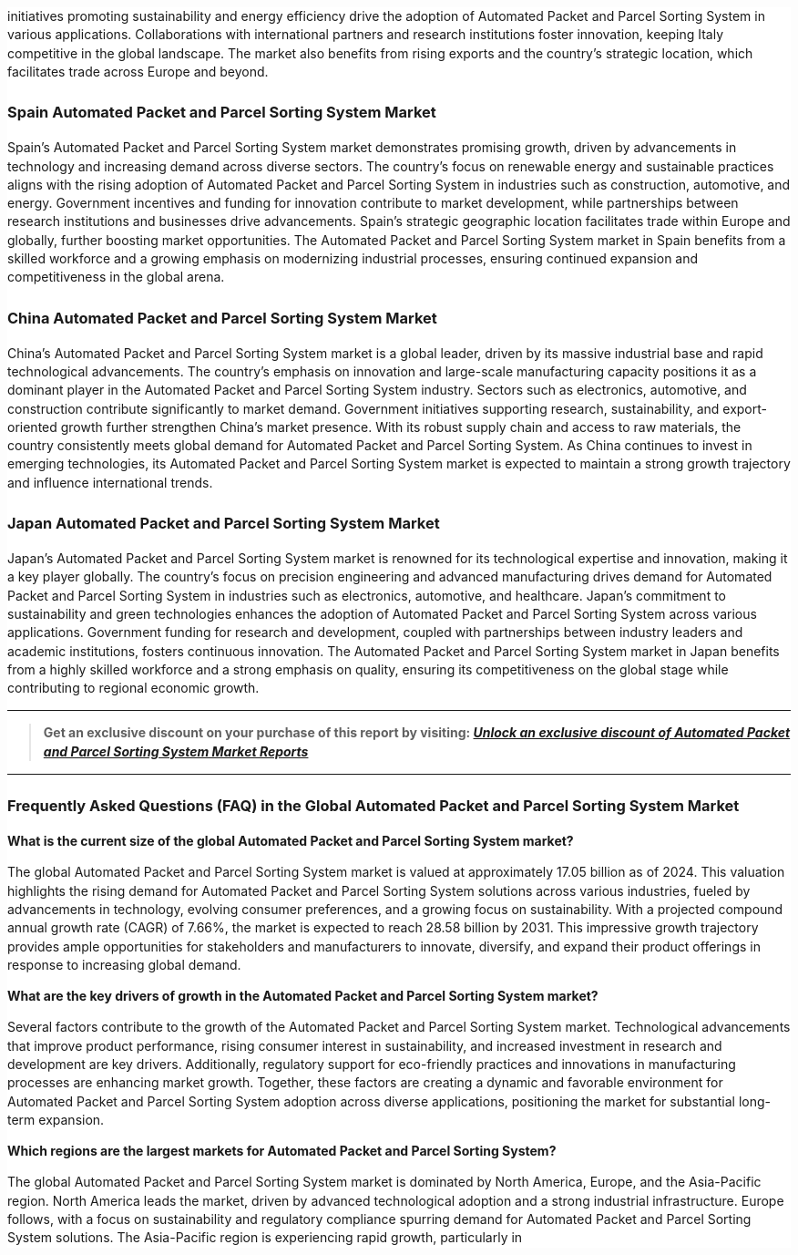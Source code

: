 initiatives promoting sustainability and energy efficiency drive the adoption of Automated Packet and Parcel Sorting System in various applications. Collaborations with international partners and research institutions foster innovation, keeping Italy competitive in the global landscape. The market also benefits from rising exports and the country&rsquo;s strategic location, which facilitates trade across Europe and beyond.</p><h3>Spain Automated Packet and Parcel Sorting System Market</h3><p>Spain&rsquo;s Automated Packet and Parcel Sorting System market demonstrates promising growth, driven by advancements in technology and increasing demand across diverse sectors. The country&rsquo;s focus on renewable energy and sustainable practices aligns with the rising adoption of Automated Packet and Parcel Sorting System in industries such as construction, automotive, and energy. Government incentives and funding for innovation contribute to market development, while partnerships between research institutions and businesses drive advancements. Spain&rsquo;s strategic geographic location facilitates trade within Europe and globally, further boosting market opportunities. The Automated Packet and Parcel Sorting System market in Spain benefits from a skilled workforce and a growing emphasis on modernizing industrial processes, ensuring continued expansion and competitiveness in the global arena.</p><h3>China Automated Packet and Parcel Sorting System Market</h3><p>China&rsquo;s Automated Packet and Parcel Sorting System market is a global leader, driven by its massive industrial base and rapid technological advancements. The country&rsquo;s emphasis on innovation and large-scale manufacturing capacity positions it as a dominant player in the Automated Packet and Parcel Sorting System industry. Sectors such as electronics, automotive, and construction contribute significantly to market demand. Government initiatives supporting research, sustainability, and export-oriented growth further strengthen China&rsquo;s market presence. With its robust supply chain and access to raw materials, the country consistently meets global demand for Automated Packet and Parcel Sorting System. As China continues to invest in emerging technologies, its Automated Packet and Parcel Sorting System market is expected to maintain a strong growth trajectory and influence international trends.</p><h3>Japan Automated Packet and Parcel Sorting System Market</h3><p>Japan&rsquo;s Automated Packet and Parcel Sorting System market is renowned for its technological expertise and innovation, making it a key player globally. The country&rsquo;s focus on precision engineering and advanced manufacturing drives demand for Automated Packet and Parcel Sorting System in industries such as electronics, automotive, and healthcare. Japan&rsquo;s commitment to sustainability and green technologies enhances the adoption of Automated Packet and Parcel Sorting System across various applications. Government funding for research and development, coupled with partnerships between industry leaders and academic institutions, fosters continuous innovation. The Automated Packet and Parcel Sorting System market in Japan benefits from a highly skilled workforce and a strong emphasis on quality, ensuring its competitiveness on the global stage while contributing to regional economic growth.</p><hr /><blockquote><p><strong>Get an exclusive discount on your purchase of this report by visiting: <em><a href="://marketresearchpulse.com/ask-for-discount/77444?utm_source=Github&amp;utm_medium=023">Unlock an exclusive discount of Automated Packet and Parcel Sorting System Market Reports</a></em>&nbsp;</strong></p></blockquote><hr /><h3>Frequently Asked Questions (FAQ) in the Global Automated Packet and Parcel Sorting System Market</h3><p><strong>What is the current size of the global Automated Packet and Parcel Sorting System market?</strong></p><p>The global Automated Packet and Parcel Sorting System market is valued at approximately 17.05 billion as of 2024. This valuation highlights the rising demand for Automated Packet and Parcel Sorting System solutions across various industries, fueled by advancements in technology, evolving consumer preferences, and a growing focus on sustainability. With a projected compound annual growth rate (CAGR) of 7.66%, the market is expected to reach 28.58 billion by 2031. This impressive growth trajectory provides ample opportunities for stakeholders and manufacturers to innovate, diversify, and expand their product offerings in response to increasing global demand.</p><p><strong>What are the key drivers of growth in the Automated Packet and Parcel Sorting System market?</strong></p><p>Several factors contribute to the growth of the Automated Packet and Parcel Sorting System market. Technological advancements that improve product performance, rising consumer interest in sustainability, and increased investment in research and development are key drivers. Additionally, regulatory support for eco-friendly practices and innovations in manufacturing processes are enhancing market growth. Together, these factors are creating a dynamic and favorable environment for Automated Packet and Parcel Sorting System adoption across diverse applications, positioning the market for substantial long-term expansion.</p><p><strong>Which regions are the largest markets for Automated Packet and Parcel Sorting System?</strong></p><p>The global Automated Packet and Parcel Sorting System market is dominated by North America, Europe, and the Asia-Pacific region. North America leads the market, driven by advanced technological adoption and a strong industrial infrastructure. Europe follows, with a focus on sustainability and regulatory compliance spurring demand for Automated Packet and Parcel Sorting System solutions. The Asia-Pacific region is experiencing rapid growth, particularly in